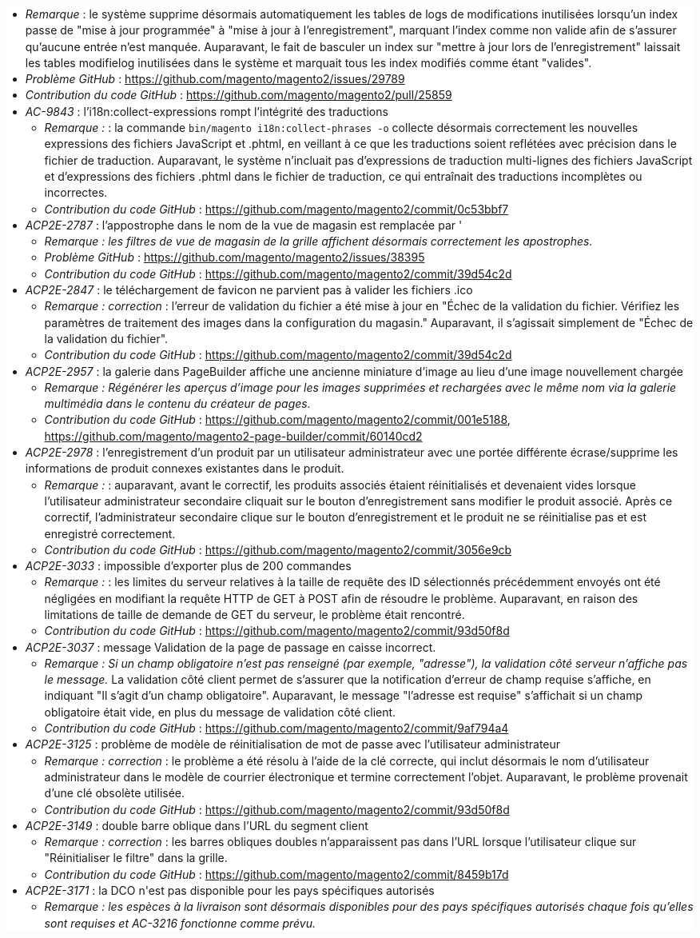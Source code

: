    * _Remarque_ : le système supprime désormais automatiquement les tables de logs de modifications inutilisées lorsqu’un index passe de &quot;mise à jour programmée&quot; à &quot;mise à jour à l’enregistrement&quot;, marquant l’index comme non valide afin de s’assurer qu’aucune entrée n’est manquée. Auparavant, le fait de basculer un index sur &quot;mettre à jour lors de l’enregistrement&quot; laissait les tables modifielog inutilisées dans le système et marquait tous les index modifiés comme étant &quot;valides&quot;.
   * _Problème GitHub_ : <https://github.com/magento/magento2/issues/29789>
   * _Contribution du code GitHub_ : <https://github.com/magento/magento2/pull/25859>
* _AC-9843_ : l’i18n:collect-expressions rompt l’intégrité des traductions
   * _Remarque :_ : la commande `bin/magento i18n:collect-phrases -o` collecte désormais correctement les nouvelles expressions des fichiers JavaScript et .phtml, en veillant à ce que les traductions soient reflétées avec précision dans le fichier de traduction. Auparavant, le système n’incluait pas d’expressions de traduction multi-lignes des fichiers JavaScript et d’expressions des fichiers .phtml dans le fichier de traduction, ce qui entraînait des traductions incomplètes ou incorrectes.
   * _Contribution du code GitHub_ : <https://github.com/magento/magento2/commit/0c53bbf7>
* _ACP2E-2787_ : l’appostrophe dans le nom de la vue de magasin est remplacée par &#39;
   * _Remarque : les filtres de vue de magasin de la grille affichent désormais correctement les apostrophes._
   * _Problème GitHub_ : <https://github.com/magento/magento2/issues/38395>
   * _Contribution du code GitHub_ : <https://github.com/magento/magento2/commit/39d54c2d>
* _ACP2E-2847_ : le téléchargement de favicon ne parvient pas à valider les fichiers .ico
   * _Remarque : correction_ : l’erreur de validation du fichier a été mise à jour en &quot;Échec de la validation du fichier. Vérifiez les paramètres de traitement des images dans la configuration du magasin.&quot; Auparavant, il s’agissait simplement de &quot;Échec de la validation du fichier&quot;.
   * _Contribution du code GitHub_ : <https://github.com/magento/magento2/commit/39d54c2d>
* _ACP2E-2957_ : la galerie dans PageBuilder affiche une ancienne miniature d’image au lieu d’une image nouvellement chargée
   * _Remarque : Régénérer les aperçus d’image pour les images supprimées et rechargées avec le même nom via la galerie multimédia dans le contenu du créateur de pages._
   * _Contribution du code GitHub_ : <https://github.com/magento/magento2/commit/001e5188>, <https://github.com/magento/magento2-page-builder/commit/60140cd2>
* _ACP2E-2978_ : l’enregistrement d’un produit par un utilisateur administrateur avec une portée différente écrase/supprime les informations de produit connexes existantes dans le produit.
   * _Remarque :_ : auparavant, avant le correctif, les produits associés étaient réinitialisés et devenaient vides lorsque l’utilisateur administrateur secondaire cliquait sur le bouton d’enregistrement sans modifier le produit associé. Après ce correctif, l’administrateur secondaire clique sur le bouton d’enregistrement et le produit ne se réinitialise pas et est enregistré correctement.
   * _Contribution du code GitHub_ : <https://github.com/magento/magento2/commit/3056e9cb>
* _ACP2E-3033_ : impossible d’exporter plus de 200 commandes
   * _Remarque :_ : les limites du serveur relatives à la taille de requête des ID sélectionnés précédemment envoyés ont été négligées en modifiant la requête HTTP de GET à POST afin de résoudre le problème. Auparavant, en raison des limitations de taille de demande de GET du serveur, le problème était rencontré.
   * _Contribution du code GitHub_ : <https://github.com/magento/magento2/commit/93d50f8d>
* _ACP2E-3037_ : message Validation de la page de passage en caisse incorrect.
   * _Remarque : Si un champ obligatoire n’est pas renseigné (par exemple, &quot;adresse&quot;), la validation côté serveur n’affiche pas le message._ La validation côté client permet de s’assurer que la notification d’erreur de champ requise s’affiche, en indiquant &quot;Il s’agit d’un champ obligatoire&quot;. Auparavant, le message &quot;l’adresse est requise&quot; s’affichait si un champ obligatoire était vide, en plus du message de validation côté client.
   * _Contribution du code GitHub_ : <https://github.com/magento/magento2/commit/9af794a4>
* _ACP2E-3125_ : problème de modèle de réinitialisation de mot de passe avec l’utilisateur administrateur
   * _Remarque : correction_ : le problème a été résolu à l’aide de la clé correcte, qui inclut désormais le nom d’utilisateur administrateur dans le modèle de courrier électronique et termine correctement l’objet. Auparavant, le problème provenait d’une clé obsolète utilisée.
   * _Contribution du code GitHub_ : <https://github.com/magento/magento2/commit/93d50f8d>
* _ACP2E-3149_ : double barre oblique dans l’URL du segment client
   * _Remarque : correction_ : les barres obliques doubles n’apparaissent pas dans l’URL lorsque l’utilisateur clique sur &quot;Réinitialiser le filtre&quot; dans la grille.
   * _Contribution du code GitHub_ : <https://github.com/magento/magento2/commit/8459b17d>
* _ACP2E-3171_ : la DCO n&#39;est pas disponible pour les pays spécifiques autorisés
   * _Remarque : les espèces à la livraison sont désormais disponibles pour des pays spécifiques autorisés chaque fois qu’elles sont requises et   AC-3216 fonctionne comme prévu._